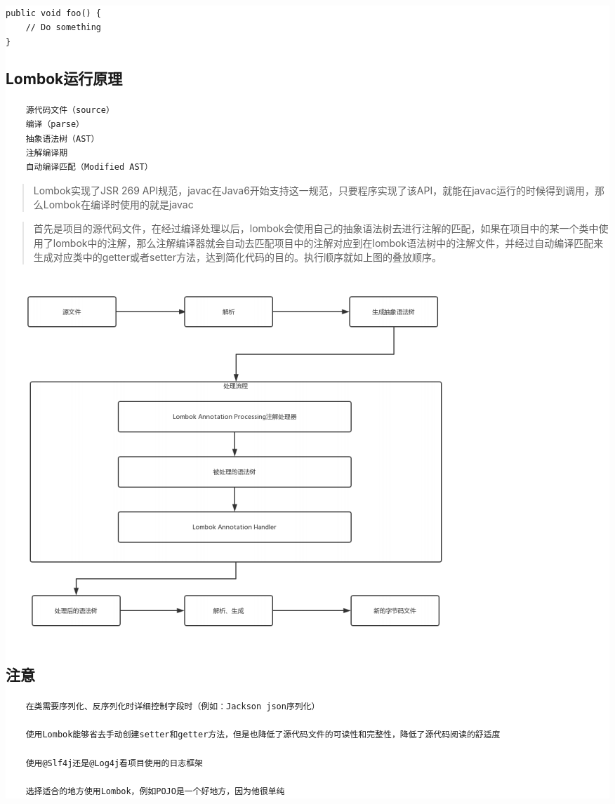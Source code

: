 ```text
public void foo() {
    // Do something
}
```

## Lombok运行原理
```text
    源代码文件（source）
    编译（parse）
    抽象语法树（AST）
    注解编译期
    自动编译匹配（Modified AST）
```
>Lombok实现了JSR 269 API规范，javac在Java6开始支持这一规范，只要程序实现了该API，就能在javac运行的时候得到调用，那么Lombok在编译时使用的就是javac

> 首先是项目的源代码文件，在经过编译处理以后，lombok会使用自己的抽象语法树去进行注解的匹配，如果在项目中的某一个类中使用了lombok中的注解，那么注解编译器就会自动去匹配项目中的注解对应到在lombok语法树中的注解文件，并经过自动编译匹配来生成对应类中的getter或者setter方法，达到简化代码的目的。执行顺序就如上图的叠放顺序。

![Lombok运行原理](../image/lombok.png)

## 注意
```text
    在类需要序列化、反序列化时详细控制字段时（例如：Jackson json序列化）
    
    使用Lombok能够省去手动创建setter和getter方法，但是也降低了源代码文件的可读性和完整性，降低了源代码阅读的舒适度
    
    使用@Slf4j还是@Log4j看项目使用的日志框架
    
    选择适合的地方使用Lombok，例如POJO是一个好地方，因为他很单纯
```
